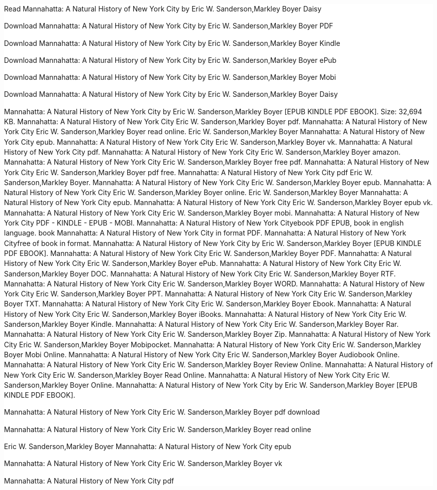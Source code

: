 Read Mannahatta: A Natural History of New York City by Eric W. Sanderson,Markley Boyer Daisy

Download Mannahatta: A Natural History of New York City by Eric W. Sanderson,Markley Boyer PDF

Download Mannahatta: A Natural History of New York City by Eric W. Sanderson,Markley Boyer Kindle

Download Mannahatta: A Natural History of New York City by Eric W. Sanderson,Markley Boyer ePub

Download Mannahatta: A Natural History of New York City by Eric W. Sanderson,Markley Boyer Mobi

Download Mannahatta: A Natural History of New York City by Eric W. Sanderson,Markley Boyer Daisy

Mannahatta: A Natural History of New York City by Eric W. Sanderson,Markley Boyer [EPUB KINDLE PDF EBOOK]. Size: 32,694 KB. Mannahatta: A Natural History of New York City Eric W. Sanderson,Markley Boyer pdf. Mannahatta: A Natural History of New York City Eric W. Sanderson,Markley Boyer read online. Eric W. Sanderson,Markley Boyer Mannahatta: A Natural History of New York City epub. Mannahatta: A Natural History of New York City Eric W. Sanderson,Markley Boyer vk. Mannahatta: A Natural History of New York City pdf. Mannahatta: A Natural History of New York City Eric W. Sanderson,Markley Boyer amazon. Mannahatta: A Natural History of New York City Eric W. Sanderson,Markley Boyer free pdf. Mannahatta: A Natural History of New York City Eric W. Sanderson,Markley Boyer pdf free. Mannahatta: A Natural History of New York City pdf Eric W. Sanderson,Markley Boyer. Mannahatta: A Natural History of New York City Eric W. Sanderson,Markley Boyer epub. Mannahatta: A Natural History of New York City Eric W. Sanderson,Markley Boyer online. Eric W. Sanderson,Markley Boyer Mannahatta: A Natural History of New York City epub. Mannahatta: A Natural History of New York City Eric W. Sanderson,Markley Boyer epub vk. Mannahatta: A Natural History of New York City Eric W. Sanderson,Markley Boyer mobi. Mannahatta: A Natural History of New York City PDF - KINDLE - EPUB - MOBI. Mannahatta: A Natural History of New York Cityebook PDF EPUB, book in english language. book Mannahatta: A Natural History of New York City in format PDF. Mannahatta: A Natural History of New York Cityfree of book in format. Mannahatta: A Natural History of New York City by Eric W. Sanderson,Markley Boyer [EPUB KINDLE PDF EBOOK]. Mannahatta: A Natural History of New York City Eric W. Sanderson,Markley Boyer PDF. Mannahatta: A Natural History of New York City Eric W. Sanderson,Markley Boyer ePub. Mannahatta: A Natural History of New York City Eric W. Sanderson,Markley Boyer DOC. Mannahatta: A Natural History of New York City Eric W. Sanderson,Markley Boyer RTF. Mannahatta: A Natural History of New York City Eric W. Sanderson,Markley Boyer WORD. Mannahatta: A Natural History of New York City Eric W. Sanderson,Markley Boyer PPT. Mannahatta: A Natural History of New York City Eric W. Sanderson,Markley Boyer TXT. Mannahatta: A Natural History of New York City Eric W. Sanderson,Markley Boyer Ebook. Mannahatta: A Natural History of New York City Eric W. Sanderson,Markley Boyer iBooks. Mannahatta: A Natural History of New York City Eric W. Sanderson,Markley Boyer Kindle. Mannahatta: A Natural History of New York City Eric W. Sanderson,Markley Boyer Rar. Mannahatta: A Natural History of New York City Eric W. Sanderson,Markley Boyer Zip. Mannahatta: A Natural History of New York City Eric W. Sanderson,Markley Boyer Mobipocket. Mannahatta: A Natural History of New York City Eric W. Sanderson,Markley Boyer Mobi Online. Mannahatta: A Natural History of New York City Eric W. Sanderson,Markley Boyer Audiobook Online. Mannahatta: A Natural History of New York City Eric W. Sanderson,Markley Boyer Review Online. Mannahatta: A Natural History of New York City Eric W. Sanderson,Markley Boyer Read Online. Mannahatta: A Natural History of New York City Eric W. Sanderson,Markley Boyer Online. Mannahatta: A Natural History of New York City by Eric W. Sanderson,Markley Boyer [EPUB KINDLE PDF EBOOK].

Mannahatta: A Natural History of New York City Eric W. Sanderson,Markley Boyer pdf download

Mannahatta: A Natural History of New York City Eric W. Sanderson,Markley Boyer read online

Eric W. Sanderson,Markley Boyer Mannahatta: A Natural History of New York City epub

Mannahatta: A Natural History of New York City Eric W. Sanderson,Markley Boyer vk

Mannahatta: A Natural History of New York City pdf
